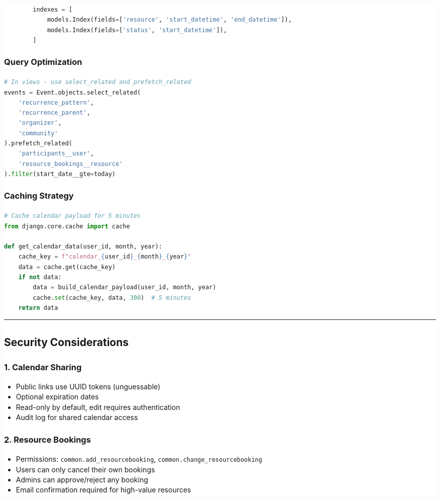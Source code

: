 ```python
        indexes = [
            models.Index(fields=['resource', 'start_datetime', 'end_datetime']),
            models.Index(fields=['status', 'start_datetime']),
        ]
```

### Query Optimization
```python
# In views - use select_related and prefetch_related
events = Event.objects.select_related(
    'recurrence_pattern',
    'recurrence_parent',
    'organizer',
    'community'
).prefetch_related(
    'participants__user',
    'resource_bookings__resource'
).filter(start_date__gte=today)
```

### Caching Strategy
```python
# Cache calendar payload for 5 minutes
from django.core.cache import cache

def get_calendar_data(user_id, month, year):
    cache_key = f"calendar_{user_id}_{month}_{year}"
    data = cache.get(cache_key)
    if not data:
        data = build_calendar_payload(user_id, month, year)
        cache.set(cache_key, data, 300)  # 5 minutes
    return data
```

---

## Security Considerations

### 1. Calendar Sharing
- Public links use UUID tokens (unguessable)
- Optional expiration dates
- Read-only by default, edit requires authentication
- Audit log for shared calendar access

### 2. Resource Bookings
- Permissions: `common.add_resourcebooking`, `common.change_resourcebooking`
- Users can only cancel their own bookings
- Admins can approve/reject any booking
- Email confirmation required for high-value resources
